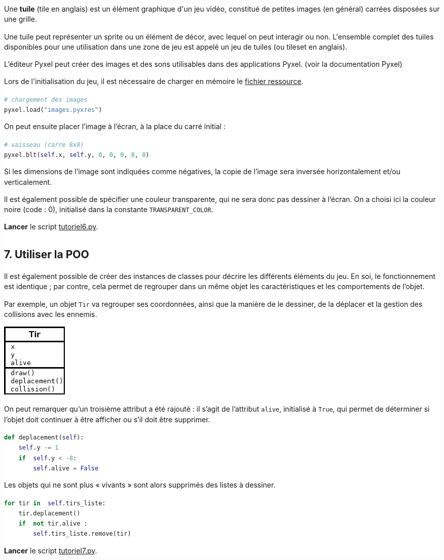 
Une **tuile** (tile en anglais) est un élément graphique d'un jeu vidéo, constitué de petites images (en général) carrées disposées sur une grille.

Une tuile peut représenter un sprite ou un élément de décor, avec lequel on peut interagir ou non.
L'ensemble complet des tuiles disponibles pour une utilisation dans une zone de jeu est appelé un jeu de tuiles (ou tileset en anglais).

L’éditeur Pyxel peut créer des images et des sons utilisables dans des applications Pyxel. (voir la documentation Pyxel)

Lors de l'initialisation du jeu, il est nécessaire de charger en mémoire le [fichier ressource](scripts/images.pyxres).
```python
# chargement des images
pyxel.load("images.pyxres")
```

On peut ensuite placer l’image à l’écran, à la place du carré initial :
```python
# vaisseau (carre 8x8)
pyxel.blt(self.x, self.y, 0, 0, 0, 8, 8)
```
Si les dimensions de l’image sont indiquées comme négatives, la copie de l’image sera inversée horizontalement et/ou verticalement.

Il est également possible de spécifier une couleur transparente, qui ne sera donc pas dessiner à l’écran. On a choisi ici la couleur noire (code : 0), initialisé dans la constante ``TRANSPARENT_COLOR``.

**Lancer** le script [tutoriel6.py](scripts/tutoriel6.py).

## 7. Utiliser la POO

Il est également possible de créer des instances de classes pour décrire les différents éléments du jeu.
En soi, le fonctionnement est identique ; par contre, cela permet de regrouper dans un même objet les caractéristiques et les comportements de l’objet.

Par exemple, un objet ``Tir`` va regrouper ses coordonnées, ainsi que la manière de le dessiner, de la déplacer et la gestion des collisions avec les ennemis.

![alt text](images/tir.png)

On peut remarquer qu’un troisième attribut a été rajouté : il s’agit de l’attribut ``alive``, initialisé à ``True``, qui permet de déterminer si l’objet doit continuer à être afficher ou s’il doit être supprimer.
```python
def deplacement(self):
    self.y -= 1
    if  self.y < -8:
        self.alive = False
```
Les objets qui ne sont plus « vivants » sont alors supprimés des listes à dessiner.
```python
for tir in  self.tirs_liste:
    tir.deplacement()
    if  not tir.alive :
        self.tirs_liste.remove(tir)
```
**Lancer** le script [tutoriel7.py](scripts/tutoriel7.py).

